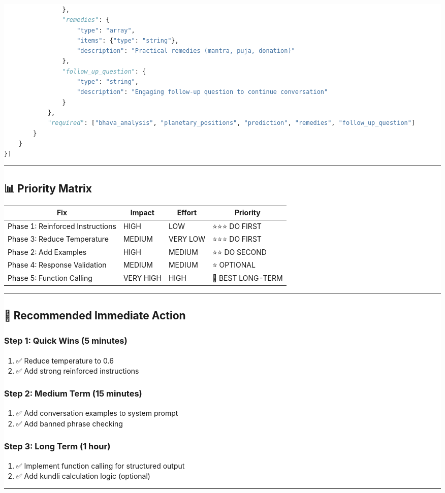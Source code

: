 ```python
                },
                "remedies": {
                    "type": "array",
                    "items": {"type": "string"},
                    "description": "Practical remedies (mantra, puja, donation)"
                },
                "follow_up_question": {
                    "type": "string",
                    "description": "Engaging follow-up question to continue conversation"
                }
            },
            "required": ["bhava_analysis", "planetary_positions", "prediction", "remedies", "follow_up_question"]
        }
    }
}]
```

---

## 📊 Priority Matrix

| Fix | Impact | Effort | Priority |
|-----|--------|--------|----------|
| Phase 1: Reinforced Instructions | HIGH | LOW | ⭐⭐⭐ DO FIRST |
| Phase 3: Reduce Temperature | MEDIUM | VERY LOW | ⭐⭐⭐ DO FIRST |
| Phase 2: Add Examples | HIGH | MEDIUM | ⭐⭐ DO SECOND |
| Phase 4: Response Validation | MEDIUM | MEDIUM | ⭐ OPTIONAL |
| Phase 5: Function Calling | VERY HIGH | HIGH | 🚀 BEST LONG-TERM |

---

## 🎯 Recommended Immediate Action

### **Step 1: Quick Wins (5 minutes)**
1. ✅ Reduce temperature to 0.6
2. ✅ Add strong reinforced instructions

### **Step 2: Medium Term (15 minutes)**
1. ✅ Add conversation examples to system prompt
2. ✅ Add banned phrase checking

### **Step 3: Long Term (1 hour)**
1. ✅ Implement function calling for structured output
2. ✅ Add kundli calculation logic (optional)

---